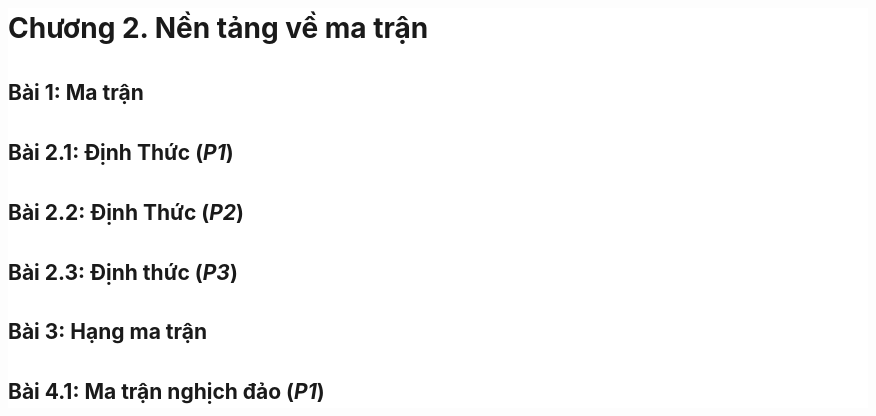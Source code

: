 # Chương 2. Nền tảng về ma trận

## Bài 1: Ma trận

<div class="videoZen">
  <iframe width="704" height="396" src="https://www.youtube.com/embed/fmzWDXZxawE?list=PL5g_dfwUnO84IehDgeDlXbwd0pLzhTWSZ" title="YouTube video player" frameborder="0" allow="accelerometer; autoplay; clipboard-write; encrypted-media; gyroscope; picture-in-picture" allowfullscreen></iframe>
</div>

## Bài 2.1: Định Thức (*P1*)

<div class="videoZen">
  <iframe width="704" height="396" src="https://www.youtube.com/embed/DPZYLKwjwvc?list=PL5g_dfwUnO84IehDgeDlXbwd0pLzhTWSZ" title="YouTube video player" frameborder="0" allow="accelerometer; autoplay; clipboard-write; encrypted-media; gyroscope; picture-in-picture" allowfullscreen></iframe>
</div>

## Bài 2.2: Định Thức (*P2*)

<div class="videoZen">
  <iframe width="704" height="396" src="https://www.youtube.com/embed/AIwiENyB6gg?list=PL5g_dfwUnO84IehDgeDlXbwd0pLzhTWSZ" title="YouTube video player" frameborder="0" allow="accelerometer; autoplay; clipboard-write; encrypted-media; gyroscope; picture-in-picture" allowfullscreen></iframe>
</div>

## Bài 2.3: Định thức (*P3*)

<div class="videoZen">
  <iframe width="704" height="396" src="https://www.youtube.com/embed/tuNanOLNQz0?list=PL5g_dfwUnO84IehDgeDlXbwd0pLzhTWSZ" title="YouTube video player" frameborder="0" allow="accelerometer; autoplay; clipboard-write; encrypted-media; gyroscope; picture-in-picture" allowfullscreen></iframe>
</div>

## Bài 3: Hạng ma trận

<div class="videoZen">
  <iframe width="704" height="396" src="https://www.youtube.com/embed/vN6jkfbcWGI?list=PL5g_dfwUnO84IehDgeDlXbwd0pLzhTWSZ" title="YouTube video player" frameborder="0" allow="accelerometer; autoplay; clipboard-write; encrypted-media; gyroscope; picture-in-picture" allowfullscreen></iframe>
</div>

## Bài 4.1: Ma trận nghịch đảo (*P1*)

<div class="videoZen">
  <iframe width="704" height="396" src="https://www.youtube.com/embed/pQdUiJiK_0g?list=PL5g_dfwUnO84IehDgeDlXbwd0pLzhTWSZ" title="YouTube video player" frameborder="0" allow="accelerometer; autoplay; clipboard-write; encrypted-media; gyroscope; picture-in-picture" allowfullscreen></iframe>
</div>
